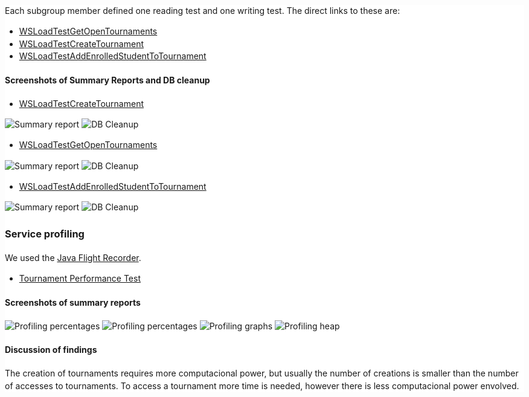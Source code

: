 Each subgroup member defined one reading test and one writing test. The direct links to these are:

 - [WSLoadTestGetOpenTournaments](https://github.com/tecnico-softeng/es20al_09-project/blob/develop/backend/jmeter/tournament/WSLoadTestGetOpenTournaments.jmx)
 - [WSLoadTestCreateTournament](https://github.com/tecnico-softeng/es20al_09-project/blob/develop/backend/jmeter/tournament/WSLoadTestCreateTournament.jmx)
 - [WSLoadTestAddEnrolledStudentToTournament](https://github.com/tecnico-softeng/es20al_09-project/blob/develop/backend/jmeter/tournament/WSLoadTestAddEnrolledStudentToTournament.jmx)

#### Screenshots of Summary Reports and DB cleanup

 - [WSLoadTestCreateTournament](https://github.com/tecnico-softeng/es20al_09-project/blob/develop/backend/jmeter/tournament/WSLoadTestCreateTournament.jmx)

![Summary report](https://i.gyazo.com/0cde96801f38665a361d3fffb68c5b5e.png)
![DB Cleanup](https://i.gyazo.com/f0484b017cfad4fc7f45aecdb81b9d77.png)

 - [WSLoadTestGetOpenTournaments](https://github.com/tecnico-softeng/es20al_09-project/blob/develop/backend/jmeter/tournament/WSLoadTestGetOpenTournaments.jmx)

![Summary report](https://i.gyazo.com/5e75f22f44be4aba7b6494d42b45c679.png)
![DB Cleanup](https://i.gyazo.com/ba1f6a8ee1fbf566172c21937225a218.png)

 - [WSLoadTestAddEnrolledStudentToTournament](https://github.com/tecnico-softeng/es20al_09-project/blob/develop/backend/jmeter/tournament/WSLoadTestAddEnrolledStudentToTournament.jmx)

![Summary report](https://i.gyazo.com/da29c7c3e2685cfb30d3073bf59f427a.png)
![DB Cleanup](https://i.gyazo.com/15257d2621f2d237da9929781c5329cd.png)

### Service profiling

We used the [Java Flight Recorder](https://www.jetbrains.com/help/idea/java-flight-recorder.html).

 - [Tournament Performance Test](https://github.com/tecnico-softeng/es20al_09-project/blob/TdP/backend/src/test/java/pt/ulisboa/tecnico/socialsoftware/tutor/tournament/service/TournamentPerformanceTest)

#### Screenshots of summary reports

![Profiling percentages](https://i.gyazo.com/ecd27fd7e1e13f381faadef66553b89d.png)
![Profiling percentages](https://i.gyazo.com/3bcf4545d06f673126d2299d48bb53b3.png)
![Profiling graphs](https://i.gyazo.com/dcb6a755da863e7eb04fa931e645648f.png)
![Profiling heap](https://i.gyazo.com/f7c103f898edaabea74cc52d42be4f85.png)


#### Discussion of findings

The creation of tournaments requires more computacional power, but usually the number of creations is smaller than the number of accesses to tournaments. To access a tournament more time is needed, however there is less computacional power envolved.

